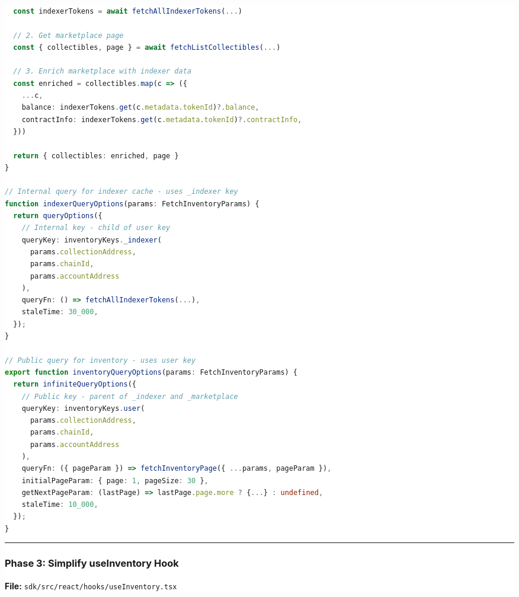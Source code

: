 ```typescript
  const indexerTokens = await fetchAllIndexerTokens(...)
  
  // 2. Get marketplace page
  const { collectibles, page } = await fetchListCollectibles(...)
  
  // 3. Enrich marketplace with indexer data
  const enriched = collectibles.map(c => ({
    ...c,
    balance: indexerTokens.get(c.metadata.tokenId)?.balance,
    contractInfo: indexerTokens.get(c.metadata.tokenId)?.contractInfo,
  }))
  
  return { collectibles: enriched, page }
}

// Internal query for indexer cache - uses _indexer key
function indexerQueryOptions(params: FetchInventoryParams) {
  return queryOptions({
    // Internal key - child of user key
    queryKey: inventoryKeys._indexer(
      params.collectionAddress,
      params.chainId,
      params.accountAddress
    ),
    queryFn: () => fetchAllIndexerTokens(...),
    staleTime: 30_000,
  });
}

// Public query for inventory - uses user key
export function inventoryQueryOptions(params: FetchInventoryParams) {
  return infiniteQueryOptions({
    // Public key - parent of _indexer and _marketplace
    queryKey: inventoryKeys.user(
      params.collectionAddress,
      params.chainId,
      params.accountAddress
    ),
    queryFn: ({ pageParam }) => fetchInventoryPage({ ...params, pageParam }),
    initialPageParam: { page: 1, pageSize: 30 },
    getNextPageParam: (lastPage) => lastPage.page.more ? {...} : undefined,
    staleTime: 10_000,
  });
}
```

---

### Phase 3: Simplify useInventory Hook

**File:** `sdk/src/react/hooks/useInventory.tsx`
